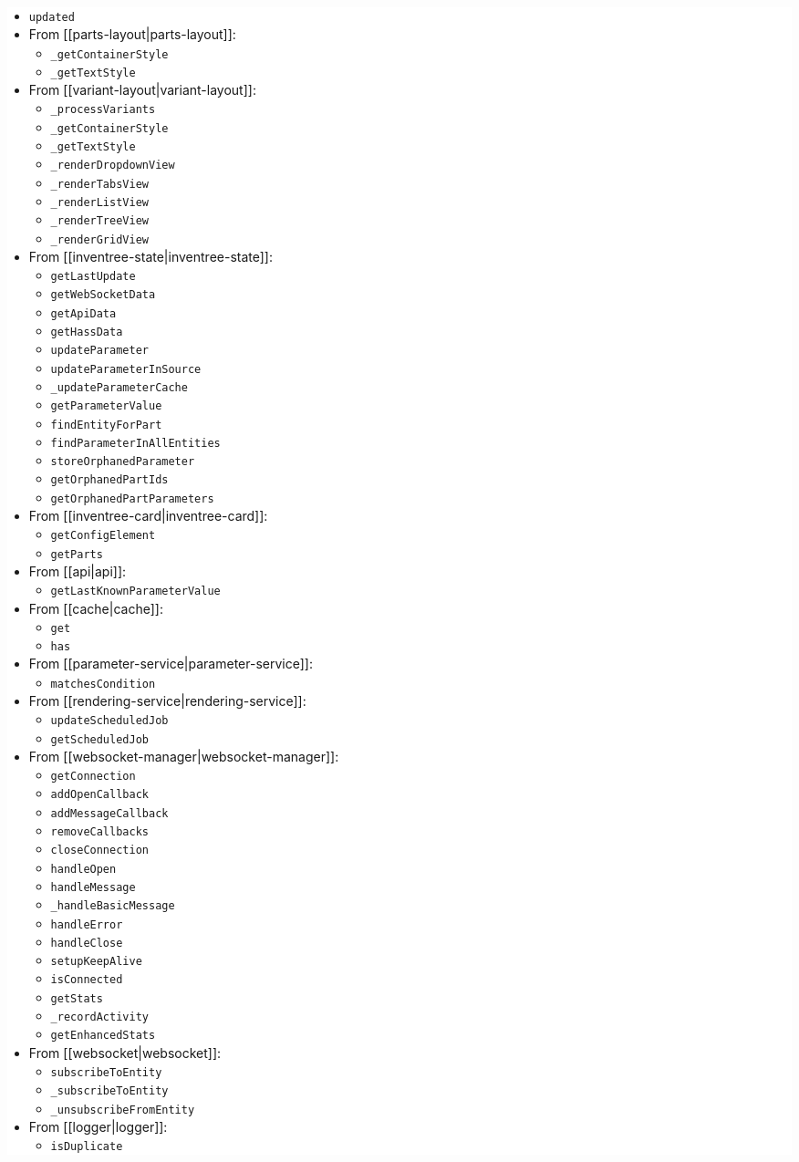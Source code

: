   - `updated`
- From [[parts-layout|parts-layout]]:
  - `_getContainerStyle`
  - `_getTextStyle`
- From [[variant-layout|variant-layout]]:
  - `_processVariants`
  - `_getContainerStyle`
  - `_getTextStyle`
  - `_renderDropdownView`
  - `_renderTabsView`
  - `_renderListView`
  - `_renderTreeView`
  - `_renderGridView`
- From [[inventree-state|inventree-state]]:
  - `getLastUpdate`
  - `getWebSocketData`
  - `getApiData`
  - `getHassData`
  - `updateParameter`
  - `updateParameterInSource`
  - `_updateParameterCache`
  - `getParameterValue`
  - `findEntityForPart`
  - `findParameterInAllEntities`
  - `storeOrphanedParameter`
  - `getOrphanedPartIds`
  - `getOrphanedPartParameters`
- From [[inventree-card|inventree-card]]:
  - `getConfigElement`
  - `getParts`
- From [[api|api]]:
  - `getLastKnownParameterValue`
- From [[cache|cache]]:
  - `get`
  - `has`
- From [[parameter-service|parameter-service]]:
  - `matchesCondition`
- From [[rendering-service|rendering-service]]:
  - `updateScheduledJob`
  - `getScheduledJob`
- From [[websocket-manager|websocket-manager]]:
  - `getConnection`
  - `addOpenCallback`
  - `addMessageCallback`
  - `removeCallbacks`
  - `closeConnection`
  - `handleOpen`
  - `handleMessage`
  - `_handleBasicMessage`
  - `handleError`
  - `handleClose`
  - `setupKeepAlive`
  - `isConnected`
  - `getStats`
  - `_recordActivity`
  - `getEnhancedStats`
- From [[websocket|websocket]]:
  - `subscribeToEntity`
  - `_subscribeToEntity`
  - `_unsubscribeFromEntity`
- From [[logger|logger]]:
  - `isDuplicate`
